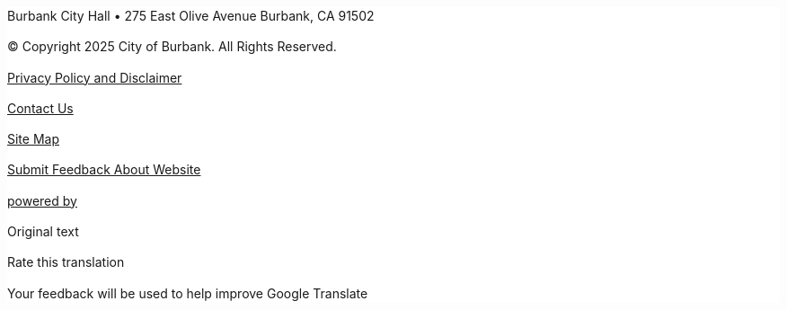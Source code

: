 Burbank City Hall • 275 East Olive Avenue Burbank, CA 91502

© Copyright 2025 City of Burbank. All Rights Reserved.

[Privacy Policy and Disclaimer](https://www.burbankca.gov/privacy-policy-and-disclaimer)

[Contact Us](https://www.burbankca.gov/city-directory)

[Site Map](https://www.burbankca.gov/site-map)

[Submit Feedback About Website](mailto:websitefeedback@burbankca.gov)

[powered by](https://translate.google.com)

Original text

Rate this translation

Your feedback will be used to help improve Google Translate